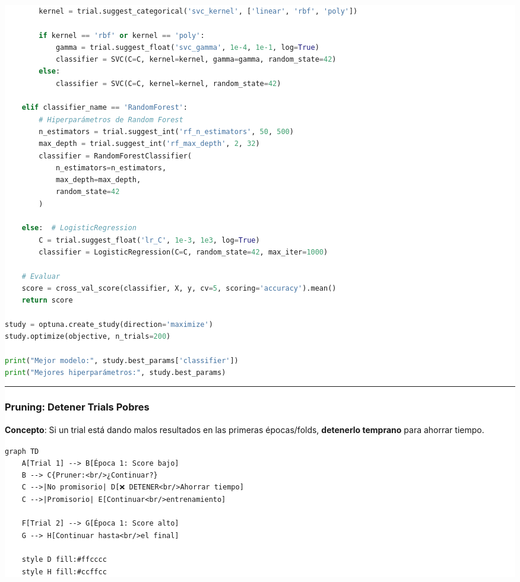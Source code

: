 ```python
        kernel = trial.suggest_categorical('svc_kernel', ['linear', 'rbf', 'poly'])

        if kernel == 'rbf' or kernel == 'poly':
            gamma = trial.suggest_float('svc_gamma', 1e-4, 1e-1, log=True)
            classifier = SVC(C=C, kernel=kernel, gamma=gamma, random_state=42)
        else:
            classifier = SVC(C=C, kernel=kernel, random_state=42)

    elif classifier_name == 'RandomForest':
        # Hiperparámetros de Random Forest
        n_estimators = trial.suggest_int('rf_n_estimators', 50, 500)
        max_depth = trial.suggest_int('rf_max_depth', 2, 32)
        classifier = RandomForestClassifier(
            n_estimators=n_estimators,
            max_depth=max_depth,
            random_state=42
        )

    else:  # LogisticRegression
        C = trial.suggest_float('lr_C', 1e-3, 1e3, log=True)
        classifier = LogisticRegression(C=C, random_state=42, max_iter=1000)

    # Evaluar
    score = cross_val_score(classifier, X, y, cv=5, scoring='accuracy').mean()
    return score

study = optuna.create_study(direction='maximize')
study.optimize(objective, n_trials=200)

print("Mejor modelo:", study.best_params['classifier'])
print("Mejores hiperparámetros:", study.best_params)
```

---

### Pruning: Detener Trials Pobres

**Concepto**: Si un trial está dando malos resultados en las primeras épocas/folds, **detenerlo temprano** para ahorrar tiempo.

```mermaid
graph TD
    A[Trial 1] --> B[Época 1: Score bajo]
    B --> C{Pruner:<br/>¿Continuar?}
    C -->|No promisorio| D[❌ DETENER<br/>Ahorrar tiempo]
    C -->|Promisorio| E[Continuar<br/>entrenamiento]

    F[Trial 2] --> G[Época 1: Score alto]
    G --> H[Continuar hasta<br/>el final]

    style D fill:#ffcccc
    style H fill:#ccffcc
```
